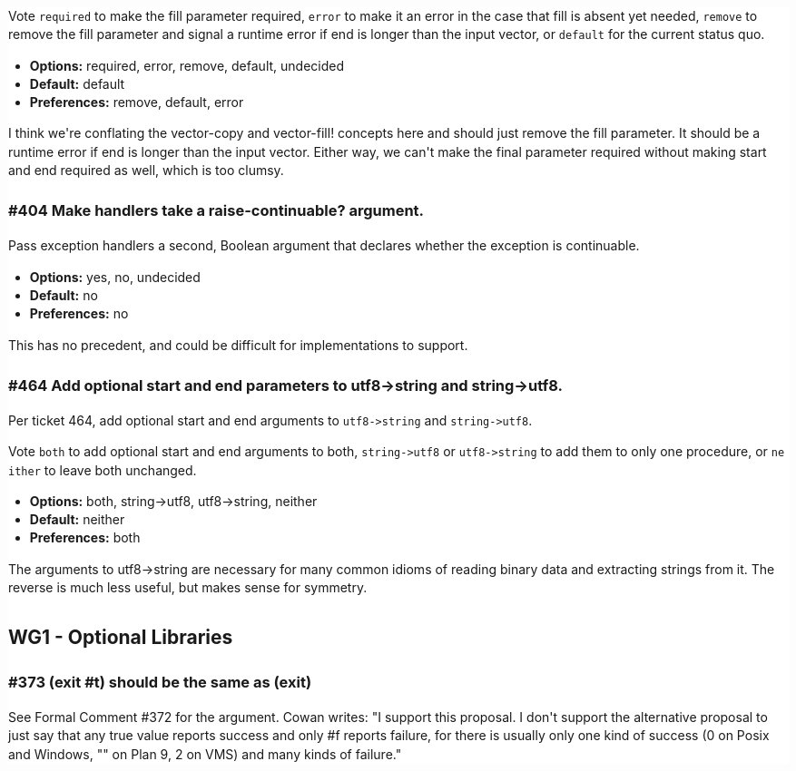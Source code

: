 Vote `required` to make the fill parameter required, `error` to make
it an error in the case that fill is absent yet needed, `remove` to
remove the fill parameter and signal a runtime error if end is longer
than the input vector, or `default` for the current status quo.

* **Options:** required, error, remove, default, undecided
* **Default:** default
* **Preferences:** remove, default, error

I think we're conflating the vector-copy and vector-fill! concepts
here and should just remove the fill parameter.  It should be a
runtime error if end is longer than the input vector.  Either way, we
can't make the final parameter required without making start and end
required as well, which is too clumsy.

### #404 Make handlers take a raise-continuable? argument.

Pass exception handlers a second, Boolean argument that declares
whether the exception is continuable.

* **Options:** yes, no, undecided
* **Default:** no
* **Preferences:** no

This has no precedent, and could be difficult for implementations to
support.

### #464 Add optional start and end parameters to utf8->string and string->utf8.

Per ticket 464, add optional start and end arguments to `utf8->string`
and `string->utf8`.

Vote `both` to add optional start and end arguments to both,
`string->utf8` or `utf8->string` to add them to only one procedure, or
`neither` to leave both unchanged.

* **Options:** both, string->utf8, utf8->string, neither
* **Default:** neither
* **Preferences:** both

The arguments to utf8->string are necessary for many common idioms of
reading binary data and extracting strings from it.  The reverse is
much less useful, but makes sense for symmetry.

## WG1 - Optional Libraries

### #373 (exit #t) should be the same as (exit)

See Formal Comment #372 for the argument.  Cowan writes: "I support this proposal.  I
don't support the alternative proposal to just say that any true value
reports success and only #f reports failure, for there is usually only
one kind of success (0 on Posix and Windows, "" on Plan 9, 2 on VMS)
and many kinds of failure."
